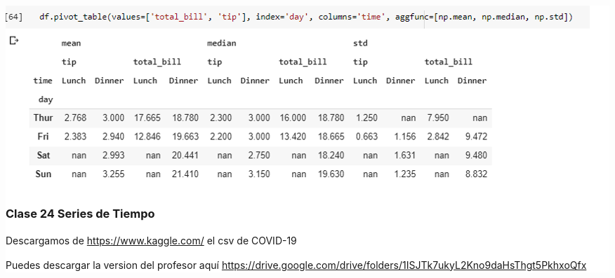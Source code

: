 ![reto_platzi_1](src/reto_platzi_1.png)

### Clase 24 Series de Tiempo

Descargamos de <https://www.kaggle.com/> el csv de COVID-19

Puedes descargar la version del profesor aquí <https://drive.google.com/drive/folders/1ISJTk7ukyL2Kno9daHsThgt5PkhxoQfx>
